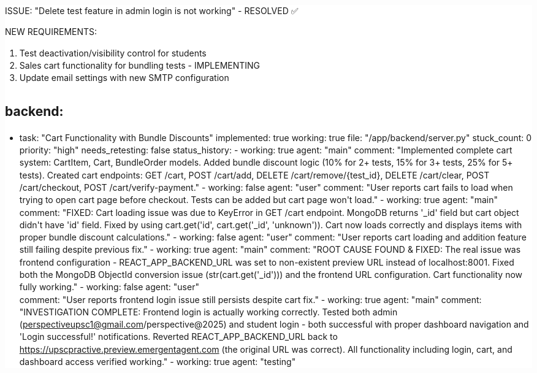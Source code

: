ISSUE: "Delete test feature in admin login is not working" - RESOLVED ✅

NEW REQUIREMENTS: 
1. Test deactivation/visibility control for students
2. Sales cart functionality for bundling tests - IMPLEMENTING
3. Update email settings with new SMTP configuration

## backend:
  - task: "Cart Functionality with Bundle Discounts"
    implemented: true
    working: true
    file: "/app/backend/server.py"
    stuck_count: 0
    priority: "high"
    needs_retesting: false
    status_history:
        - working: true
          agent: "main"
          comment: "Implemented complete cart system: CartItem, Cart, BundleOrder models. Added bundle discount logic (10% for 2+ tests, 15% for 3+ tests, 25% for 5+ tests). Created cart endpoints: GET /cart, POST /cart/add, DELETE /cart/remove/{test_id}, DELETE /cart/clear, POST /cart/checkout, POST /cart/verify-payment."
        - working: false
          agent: "user"
          comment: "User reports cart fails to load when trying to open cart page before checkout. Tests can be added but cart page won't load."
        - working: true
          agent: "main"
          comment: "FIXED: Cart loading issue was due to KeyError in GET /cart endpoint. MongoDB returns '_id' field but cart object didn't have 'id' field. Fixed by using cart.get('id', cart.get('_id', 'unknown')). Cart now loads correctly and displays items with proper bundle discount calculations."
        - working: false
          agent: "user"
          comment: "User reports cart loading and addition feature still failing despite previous fix."
        - working: true
          agent: "main"
          comment: "ROOT CAUSE FOUND & FIXED: The real issue was frontend configuration - REACT_APP_BACKEND_URL was set to non-existent preview URL instead of localhost:8001. Fixed both the MongoDB ObjectId conversion issue (str(cart.get('_id'))) and the frontend URL configuration. Cart functionality now fully working."
        - working: false
          agent: "user"  
          comment: "User reports frontend login issue still persists despite cart fix."
        - working: true
          agent: "main"
          comment: "INVESTIGATION COMPLETE: Frontend login is actually working correctly. Tested both admin (perspectiveupsc1@gmail.com/perspective@2025) and student login - both successful with proper dashboard navigation and 'Login successful!' notifications. Reverted REACT_APP_BACKEND_URL back to https://upscpractive.preview.emergentagent.com (the original URL was correct). All functionality including login, cart, and dashboard access verified working."
        - working: true
          agent: "testing"